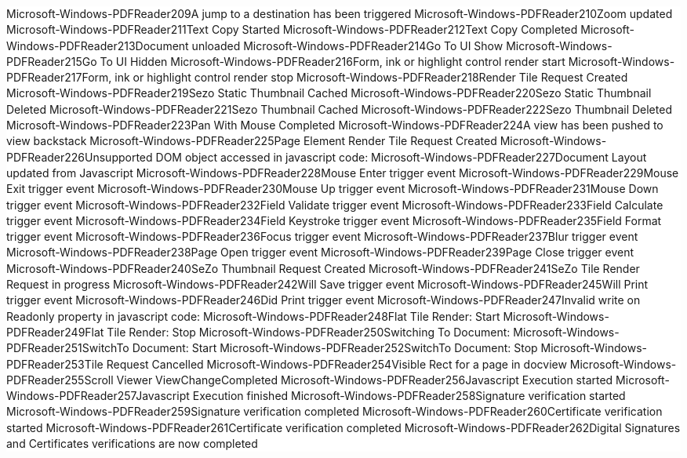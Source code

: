 <tr><td>Microsoft-Windows-PDFReader</td><td>209</td><td>A jump to a destination has been triggered</td></tr>
<tr><td>Microsoft-Windows-PDFReader</td><td>210</td><td>Zoom updated</td></tr>
<tr><td>Microsoft-Windows-PDFReader</td><td>211</td><td>Text Copy Started</td></tr>
<tr><td>Microsoft-Windows-PDFReader</td><td>212</td><td>Text Copy Completed</td></tr>
<tr><td>Microsoft-Windows-PDFReader</td><td>213</td><td>Document unloaded</td></tr>
<tr><td>Microsoft-Windows-PDFReader</td><td>214</td><td>Go To UI Show</td></tr>
<tr><td>Microsoft-Windows-PDFReader</td><td>215</td><td>Go To UI Hidden</td></tr>
<tr><td>Microsoft-Windows-PDFReader</td><td>216</td><td>Form, ink or highlight control render start</td></tr>
<tr><td>Microsoft-Windows-PDFReader</td><td>217</td><td>Form, ink or highlight control render stop</td></tr>
<tr><td>Microsoft-Windows-PDFReader</td><td>218</td><td>Render Tile Request Created</td></tr>
<tr><td>Microsoft-Windows-PDFReader</td><td>219</td><td>Sezo Static Thumbnail Cached</td></tr>
<tr><td>Microsoft-Windows-PDFReader</td><td>220</td><td>Sezo Static Thumbnail Deleted</td></tr>
<tr><td>Microsoft-Windows-PDFReader</td><td>221</td><td>Sezo Thumbnail Cached</td></tr>
<tr><td>Microsoft-Windows-PDFReader</td><td>222</td><td>Sezo Thumbnail Deleted</td></tr>
<tr><td>Microsoft-Windows-PDFReader</td><td>223</td><td>Pan With Mouse Completed</td></tr>
<tr><td>Microsoft-Windows-PDFReader</td><td>224</td><td>A view has been pushed to view backstack</td></tr>
<tr><td>Microsoft-Windows-PDFReader</td><td>225</td><td>Page Element Render Tile Request Created</td></tr>
<tr><td>Microsoft-Windows-PDFReader</td><td>226</td><td>Unsupported DOM object accessed in javascript code: </td></tr>
<tr><td>Microsoft-Windows-PDFReader</td><td>227</td><td>Document Layout updated from Javascript</td></tr>
<tr><td>Microsoft-Windows-PDFReader</td><td>228</td><td>Mouse Enter trigger event</td></tr>
<tr><td>Microsoft-Windows-PDFReader</td><td>229</td><td>Mouse Exit trigger event</td></tr>
<tr><td>Microsoft-Windows-PDFReader</td><td>230</td><td>Mouse Up trigger event</td></tr>
<tr><td>Microsoft-Windows-PDFReader</td><td>231</td><td>Mouse Down trigger event</td></tr>
<tr><td>Microsoft-Windows-PDFReader</td><td>232</td><td>Field Validate trigger event</td></tr>
<tr><td>Microsoft-Windows-PDFReader</td><td>233</td><td>Field Calculate trigger event</td></tr>
<tr><td>Microsoft-Windows-PDFReader</td><td>234</td><td>Field Keystroke trigger event</td></tr>
<tr><td>Microsoft-Windows-PDFReader</td><td>235</td><td>Field Format trigger event</td></tr>
<tr><td>Microsoft-Windows-PDFReader</td><td>236</td><td>Focus trigger event</td></tr>
<tr><td>Microsoft-Windows-PDFReader</td><td>237</td><td>Blur trigger event</td></tr>
<tr><td>Microsoft-Windows-PDFReader</td><td>238</td><td>Page Open trigger event</td></tr>
<tr><td>Microsoft-Windows-PDFReader</td><td>239</td><td>Page Close trigger event</td></tr>
<tr><td>Microsoft-Windows-PDFReader</td><td>240</td><td>SeZo Thumbnail Request Created</td></tr>
<tr><td>Microsoft-Windows-PDFReader</td><td>241</td><td>SeZo Tile Render Request in progress</td></tr>
<tr><td>Microsoft-Windows-PDFReader</td><td>242</td><td>Will Save trigger event</td></tr>
<tr><td>Microsoft-Windows-PDFReader</td><td>245</td><td>Will Print trigger event</td></tr>
<tr><td>Microsoft-Windows-PDFReader</td><td>246</td><td>Did Print trigger event</td></tr>
<tr><td>Microsoft-Windows-PDFReader</td><td>247</td><td>Invalid write on Readonly property in javascript code: </td></tr>
<tr><td>Microsoft-Windows-PDFReader</td><td>248</td><td>Flat Tile Render: Start</td></tr>
<tr><td>Microsoft-Windows-PDFReader</td><td>249</td><td>Flat Tile Render: Stop</td></tr>
<tr><td>Microsoft-Windows-PDFReader</td><td>250</td><td>Switching To Document: </td></tr>
<tr><td>Microsoft-Windows-PDFReader</td><td>251</td><td>SwitchTo Document: Start</td></tr>
<tr><td>Microsoft-Windows-PDFReader</td><td>252</td><td>SwitchTo Document: Stop</td></tr>
<tr><td>Microsoft-Windows-PDFReader</td><td>253</td><td>Tile Request Cancelled</td></tr>
<tr><td>Microsoft-Windows-PDFReader</td><td>254</td><td>Visible Rect for a page in docview</td></tr>
<tr><td>Microsoft-Windows-PDFReader</td><td>255</td><td>Scroll Viewer ViewChangeCompleted</td></tr>
<tr><td>Microsoft-Windows-PDFReader</td><td>256</td><td>Javascript Execution started</td></tr>
<tr><td>Microsoft-Windows-PDFReader</td><td>257</td><td>Javascript Execution finished</td></tr>
<tr><td>Microsoft-Windows-PDFReader</td><td>258</td><td>Signature verification started</td></tr>
<tr><td>Microsoft-Windows-PDFReader</td><td>259</td><td>Signature verification completed</td></tr>
<tr><td>Microsoft-Windows-PDFReader</td><td>260</td><td>Certificate verification started</td></tr>
<tr><td>Microsoft-Windows-PDFReader</td><td>261</td><td>Certificate verification completed</td></tr>
<tr><td>Microsoft-Windows-PDFReader</td><td>262</td><td>Digital Signatures and Certificates verifications are now completed</td></tr>
